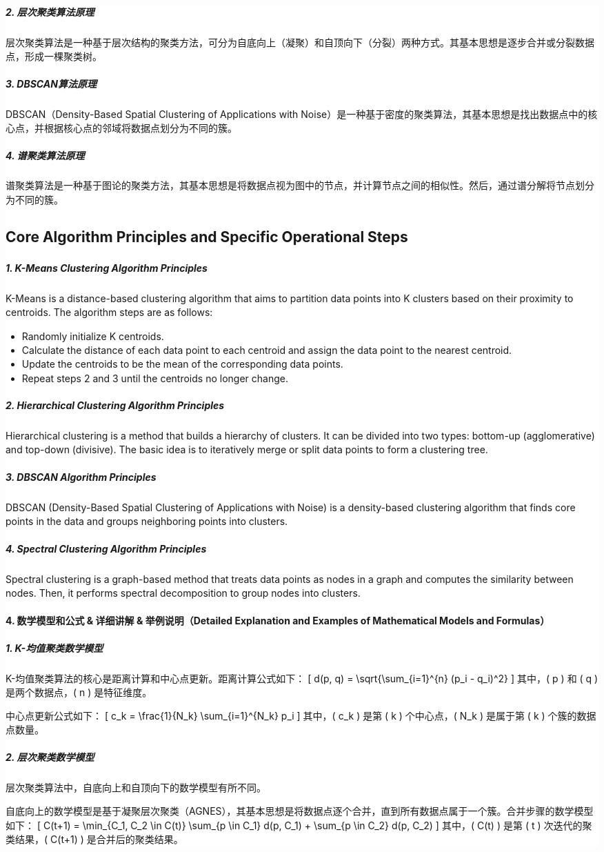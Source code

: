 ##### 2. 层次聚类算法原理
层次聚类算法是一种基于层次结构的聚类方法，可分为自底向上（凝聚）和自顶向下（分裂）两种方式。其基本思想是逐步合并或分裂数据点，形成一棵聚类树。

##### 3. DBSCAN算法原理
DBSCAN（Density-Based Spatial Clustering of Applications with Noise）是一种基于密度的聚类算法，其基本思想是找出数据点中的核心点，并根据核心点的邻域将数据点划分为不同的簇。

##### 4. 谱聚类算法原理
谱聚类算法是一种基于图论的聚类方法，其基本思想是将数据点视为图中的节点，并计算节点之间的相似性。然后，通过谱分解将节点划分为不同的簇。

## Core Algorithm Principles and Specific Operational Steps
##### 1. K-Means Clustering Algorithm Principles
K-Means is a distance-based clustering algorithm that aims to partition data points into K clusters based on their proximity to centroids. The algorithm steps are as follows:
- Randomly initialize K centroids.
- Calculate the distance of each data point to each centroid and assign the data point to the nearest centroid.
- Update the centroids to be the mean of the corresponding data points.
- Repeat steps 2 and 3 until the centroids no longer change.

##### 2. Hierarchical Clustering Algorithm Principles
Hierarchical clustering is a method that builds a hierarchy of clusters. It can be divided into two types: bottom-up (agglomerative) and top-down (divisive). The basic idea is to iteratively merge or split data points to form a clustering tree.

##### 3. DBSCAN Algorithm Principles
DBSCAN (Density-Based Spatial Clustering of Applications with Noise) is a density-based clustering algorithm that finds core points in the data and groups neighboring points into clusters.

##### 4. Spectral Clustering Algorithm Principles
Spectral clustering is a graph-based method that treats data points as nodes in a graph and computes the similarity between nodes. Then, it performs spectral decomposition to group nodes into clusters.

#### 4. 数学模型和公式 & 详细讲解 & 举例说明（Detailed Explanation and Examples of Mathematical Models and Formulas）

##### 1. K-均值聚类数学模型
K-均值聚类算法的核心是距离计算和中心点更新。距离计算公式如下：
\[ d(p, q) = \sqrt{\sum_{i=1}^{n} (p_i - q_i)^2} \]
其中，\( p \) 和 \( q \) 是两个数据点，\( n \) 是特征维度。

中心点更新公式如下：
\[ c_k = \frac{1}{N_k} \sum_{i=1}^{N_k} p_i \]
其中，\( c_k \) 是第 \( k \) 个中心点，\( N_k \) 是属于第 \( k \) 个簇的数据点数量。

##### 2. 层次聚类数学模型
层次聚类算法中，自底向上和自顶向下的数学模型有所不同。

自底向上的数学模型是基于凝聚层次聚类（AGNES），其基本思想是将数据点逐个合并，直到所有数据点属于一个簇。合并步骤的数学模型如下：
\[ C(t+1) = \min_{C_1, C_2 \in C(t)} \sum_{p \in C_1} d(p, C_1) + \sum_{p \in C_2} d(p, C_2) \]
其中，\( C(t) \) 是第 \( t \) 次迭代的聚类结果，\( C(t+1) \) 是合并后的聚类结果。
